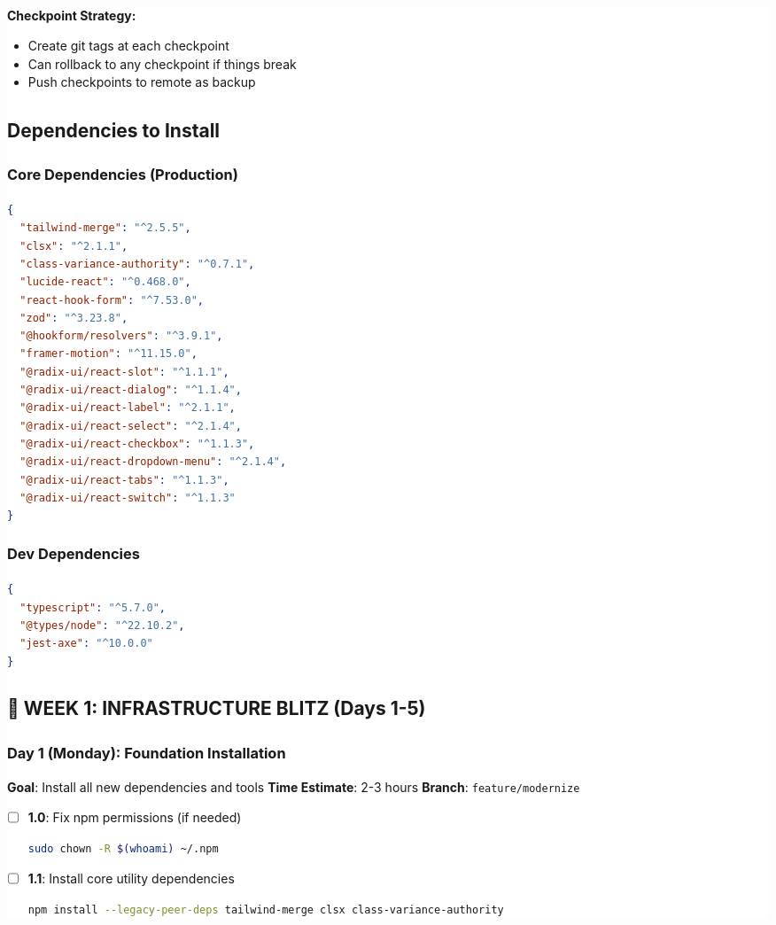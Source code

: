 **Checkpoint Strategy:**
- Create git tags at each checkpoint
- Can rollback to any checkpoint if things break
- Push checkpoints to remote as backup

## Dependencies to Install

### Core Dependencies (Production)
```json
{
  "tailwind-merge": "^2.5.5",
  "clsx": "^2.1.1",
  "class-variance-authority": "^0.7.1",
  "lucide-react": "^0.468.0",
  "react-hook-form": "^7.53.0",
  "zod": "^3.23.8",
  "@hookform/resolvers": "^3.9.1",
  "framer-motion": "^11.15.0",
  "@radix-ui/react-slot": "^1.1.1",
  "@radix-ui/react-dialog": "^1.1.4",
  "@radix-ui/react-label": "^2.1.1",
  "@radix-ui/react-select": "^2.1.4",
  "@radix-ui/react-checkbox": "^1.1.3",
  "@radix-ui/react-dropdown-menu": "^2.1.4",
  "@radix-ui/react-tabs": "^1.1.3",
  "@radix-ui/react-switch": "^1.1.3"
}
```

### Dev Dependencies
```json
{
  "typescript": "^5.7.0",
  "@types/node": "^22.10.2",
  "jest-axe": "^10.0.0"
}
```

## 📅 WEEK 1: INFRASTRUCTURE BLITZ (Days 1-5)

### Day 1 (Monday): Foundation Installation
**Goal**: Install all new dependencies and tools
**Time Estimate**: 2-3 hours
**Branch**: `feature/modernize`

- [ ] **1.0**: Fix npm permissions (if needed)
  ```bash
  sudo chown -R $(whoami) ~/.npm
  ```

- [ ] **1.1**: Install core utility dependencies
  ```bash
  npm install --legacy-peer-deps tailwind-merge clsx class-variance-authority
  ```
